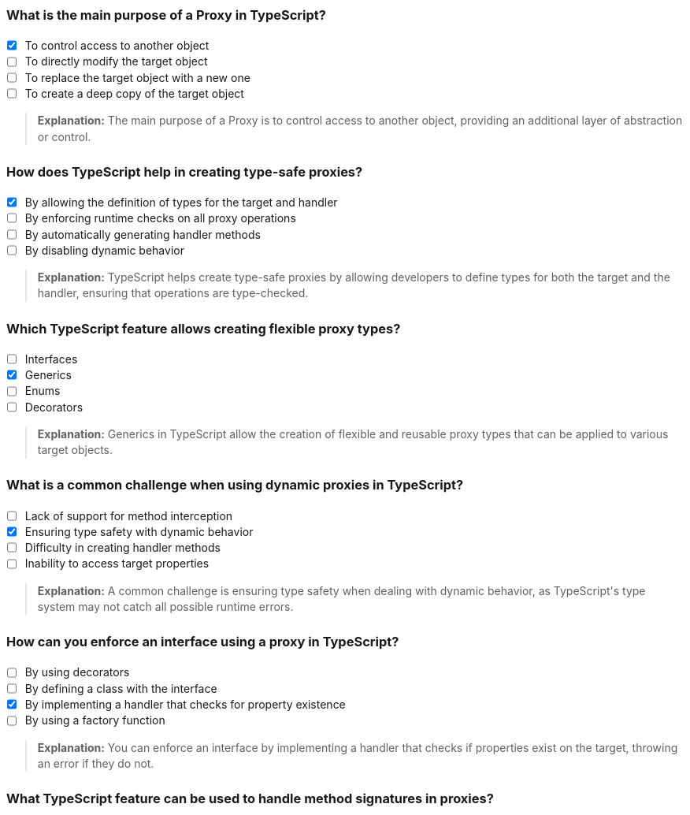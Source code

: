 ### What is the main purpose of a Proxy in TypeScript?

- [x] To control access to another object
- [ ] To directly modify the target object
- [ ] To replace the target object with a new one
- [ ] To create a deep copy of the target object

> **Explanation:** The main purpose of a Proxy is to control access to another object, providing an additional layer of abstraction or control.

### How does TypeScript help in creating type-safe proxies?

- [x] By allowing the definition of types for the target and handler
- [ ] By enforcing runtime checks on all proxy operations
- [ ] By automatically generating handler methods
- [ ] By disabling dynamic behavior

> **Explanation:** TypeScript helps create type-safe proxies by allowing developers to define types for both the target and the handler, ensuring that operations are type-checked.

### Which TypeScript feature allows creating flexible proxy types?

- [ ] Interfaces
- [x] Generics
- [ ] Enums
- [ ] Decorators

> **Explanation:** Generics in TypeScript allow the creation of flexible and reusable proxy types that can be applied to various target objects.

### What is a common challenge when using dynamic proxies in TypeScript?

- [ ] Lack of support for method interception
- [x] Ensuring type safety with dynamic behavior
- [ ] Difficulty in creating handler methods
- [ ] Inability to access target properties

> **Explanation:** A common challenge is ensuring type safety when dealing with dynamic behavior, as TypeScript's type system may not catch all possible runtime errors.

### How can you enforce an interface using a proxy in TypeScript?

- [ ] By using decorators
- [ ] By defining a class with the interface
- [x] By implementing a handler that checks for property existence
- [ ] By using a factory function

> **Explanation:** You can enforce an interface by implementing a handler that checks if properties exist on the target, throwing an error if they do not.

### What TypeScript feature can be used to handle method signatures in proxies?
